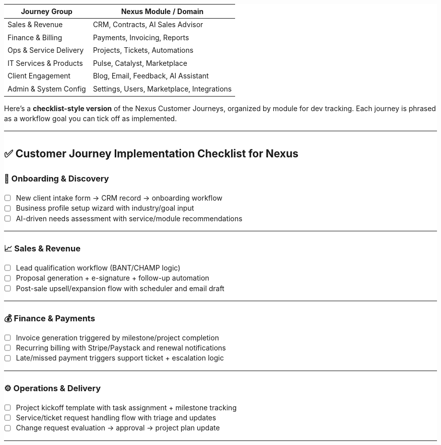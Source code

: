 | Journey Group          | Nexus Module / Domain                      |
| ---------------------- | ------------------------------------------ |
| Sales & Revenue        | CRM, Contracts, AI Sales Advisor           |
| Finance & Billing      | Payments, Invoicing, Reports               |
| Ops & Service Delivery | Projects, Tickets, Automations             |
| IT Services & Products | Pulse, Catalyst, Marketplace               |
| Client Engagement      | Blog, Email, Feedback, AI Assistant        |
| Admin & System Config  | Settings, Users, Marketplace, Integrations |

Here’s a **checklist-style version** of the Nexus Customer Journeys, organized by module for dev tracking. Each journey is phrased as a workflow goal you can tick off as implemented.

---

## ✅ **Customer Journey Implementation Checklist for Nexus**

### 🧠 Onboarding & Discovery

* [ ] New client intake form → CRM record → onboarding workflow
* [ ] Business profile setup wizard with industry/goal input
* [ ] AI-driven needs assessment with service/module recommendations

---

### 📈 Sales & Revenue

* [ ] Lead qualification workflow (BANT/CHAMP logic)
* [ ] Proposal generation + e-signature + follow-up automation
* [ ] Post-sale upsell/expansion flow with scheduler and email draft

---

### 💰 Finance & Payments

* [ ] Invoice generation triggered by milestone/project completion
* [ ] Recurring billing with Stripe/Paystack and renewal notifications
* [ ] Late/missed payment triggers support ticket + escalation logic

---

### ⚙️ Operations & Delivery

* [ ] Project kickoff template with task assignment + milestone tracking
* [ ] Service/ticket request handling flow with triage and updates
* [ ] Change request evaluation → approval → project plan update

---
